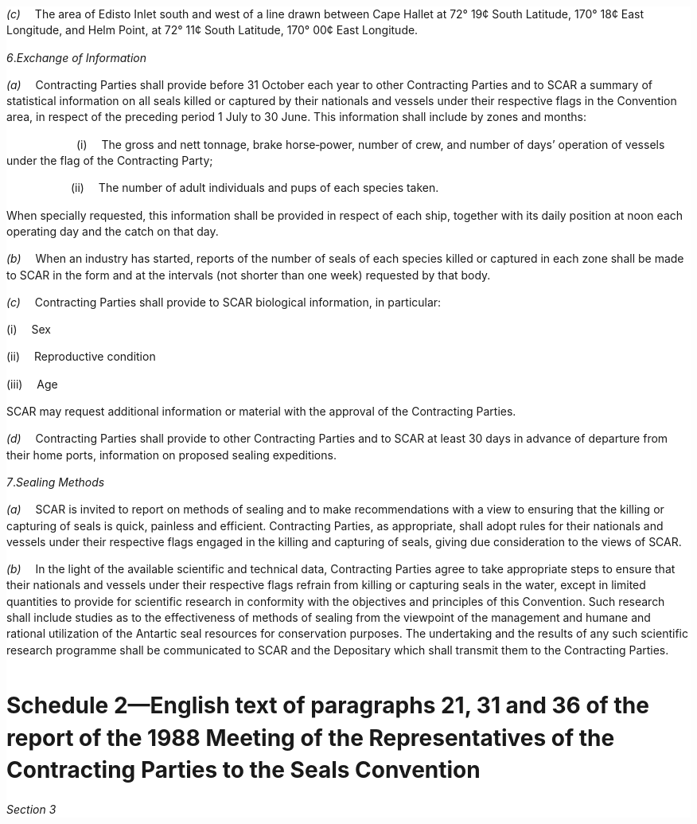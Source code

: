 _(c)_   The area of Edisto Inlet south and west of a line drawn between Cape Hallet at 72° 19¢ South Latitude, 170° 18¢ East Longitude, and Helm Point, at 72° 11¢ South Latitude, 170° 00¢ East Longitude.

_6_._Exchange of Information_

_(a)_   Contracting Parties shall provide before 31 October each year to other Contracting Parties and to SCAR a summary of statistical information on all seals killed or captured by their nationals and vessels under their respective flags in the Convention area, in respect of the preceding period 1 July to 30 June. This information shall include by zones and months:

             (i)   The gross and nett tonnage, brake horse‑power, number of crew, and number of days’ operation of vessels under the flag of the Contracting Party;

            (ii)   The number of adult individuals and pups of each species taken.

When specially requested, this information shall be provided in respect of each ship, together with its daily position at noon each operating day and the catch on that day.

_(b)_   When an industry has started, reports of the number of seals of each species killed or captured in each zone shall be made to SCAR in the form and at the intervals (not shorter than one week) requested by that body. 

_(c)_   Contracting Parties shall provide to SCAR biological information, in particular:

(i)   Sex

(ii)   Reproductive condition

(iii)   Age

SCAR may request additional information or material with the approval of the Contracting Parties.

_(d)_   Contracting Parties shall provide to other Contracting Parties and to SCAR at least 30 days in advance of departure from their home ports, information on proposed sealing expeditions.

_7_._Sealing Methods_

_(a)_   SCAR is invited to report on methods of sealing and to make recommendations with a view to ensuring that the killing or capturing of seals is quick, painless and efficient. Contracting Parties, as appropriate, shall adopt rules for their nationals and vessels under their respective flags engaged in the killing and capturing of seals, giving due consideration to the views of SCAR.

_(b)_   In the light of the available scientific and technical data, Contracting Parties agree to take appropriate steps to ensure that their nationals and vessels under their respective flags refrain from killing or capturing seals in the water, except in limited quantities to provide for scientific research in conformity with the objectives and principles of this Convention. Such research shall include studies as to the effectiveness of methods of sealing from the viewpoint of the management and humane and rational utilization of the Antartic seal resources for conservation purposes. The undertaking and the results of any such scientific research programme shall be communicated to SCAR and the Depositary which shall transmit them to the Contracting Parties.

# Schedule 2—English text of paragraphs 21, 31 and 36 of the report of the 1988 Meeting of the Representatives of the Contracting Parties to the Seals Convention

_Section 3_
